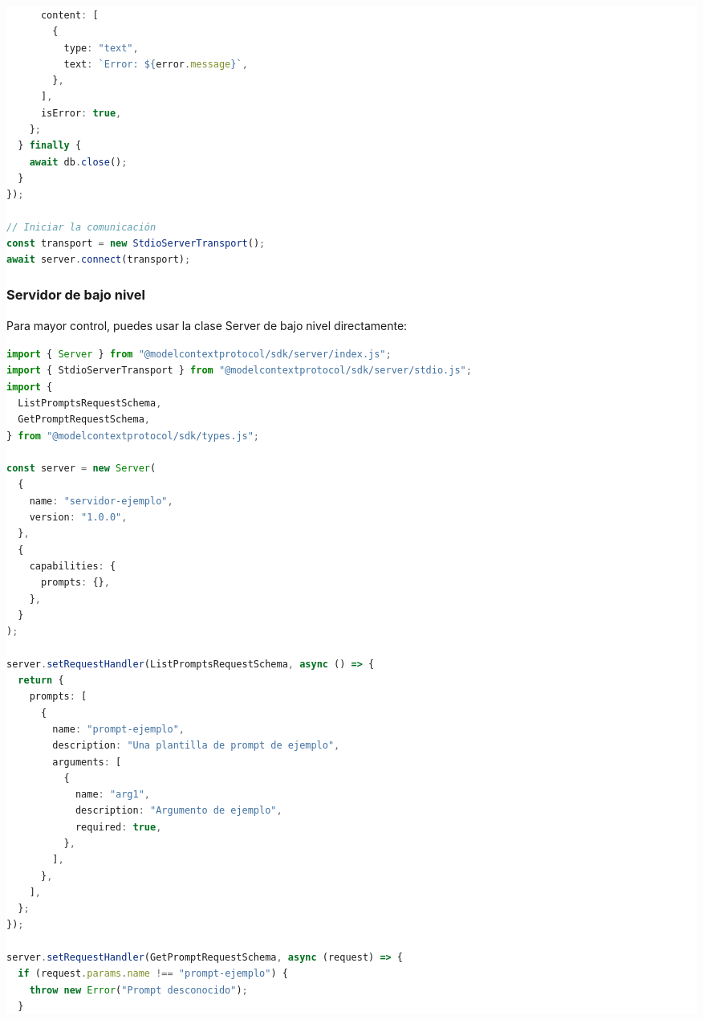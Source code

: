 ```typescript
      content: [
        {
          type: "text",
          text: `Error: ${error.message}`,
        },
      ],
      isError: true,
    };
  } finally {
    await db.close();
  }
});

// Iniciar la comunicación
const transport = new StdioServerTransport();
await server.connect(transport);
```

### Servidor de bajo nivel

Para mayor control, puedes usar la clase Server de bajo nivel directamente:

```typescript
import { Server } from "@modelcontextprotocol/sdk/server/index.js";
import { StdioServerTransport } from "@modelcontextprotocol/sdk/server/stdio.js";
import {
  ListPromptsRequestSchema,
  GetPromptRequestSchema,
} from "@modelcontextprotocol/sdk/types.js";

const server = new Server(
  {
    name: "servidor-ejemplo",
    version: "1.0.0",
  },
  {
    capabilities: {
      prompts: {},
    },
  }
);

server.setRequestHandler(ListPromptsRequestSchema, async () => {
  return {
    prompts: [
      {
        name: "prompt-ejemplo",
        description: "Una plantilla de prompt de ejemplo",
        arguments: [
          {
            name: "arg1",
            description: "Argumento de ejemplo",
            required: true,
          },
        ],
      },
    ],
  };
});

server.setRequestHandler(GetPromptRequestSchema, async (request) => {
  if (request.params.name !== "prompt-ejemplo") {
    throw new Error("Prompt desconocido");
  }
```
